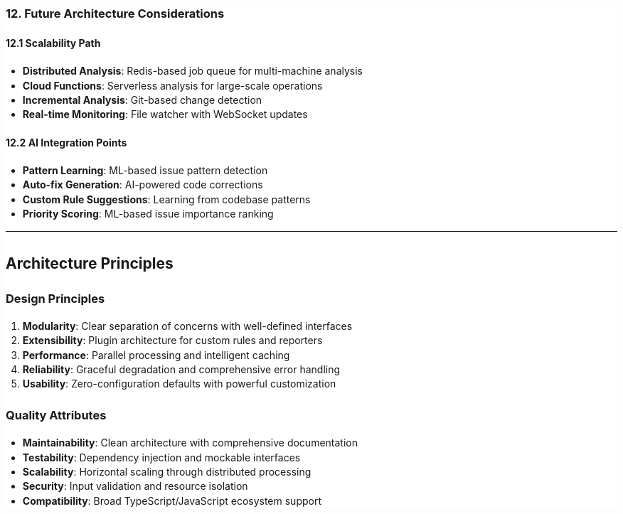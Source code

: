 ### 12. Future Architecture Considerations

#### 12.1 Scalability Path
- **Distributed Analysis**: Redis-based job queue for multi-machine analysis
- **Cloud Functions**: Serverless analysis for large-scale operations
- **Incremental Analysis**: Git-based change detection
- **Real-time Monitoring**: File watcher with WebSocket updates

#### 12.2 AI Integration Points
- **Pattern Learning**: ML-based issue pattern detection
- **Auto-fix Generation**: AI-powered code corrections
- **Custom Rule Suggestions**: Learning from codebase patterns
- **Priority Scoring**: ML-based issue importance ranking

---

## Architecture Principles

### Design Principles
1. **Modularity**: Clear separation of concerns with well-defined interfaces
2. **Extensibility**: Plugin architecture for custom rules and reporters
3. **Performance**: Parallel processing and intelligent caching
4. **Reliability**: Graceful degradation and comprehensive error handling
5. **Usability**: Zero-configuration defaults with powerful customization

### Quality Attributes
- **Maintainability**: Clean architecture with comprehensive documentation
- **Testability**: Dependency injection and mockable interfaces
- **Scalability**: Horizontal scaling through distributed processing
- **Security**: Input validation and resource isolation
- **Compatibility**: Broad TypeScript/JavaScript ecosystem support
